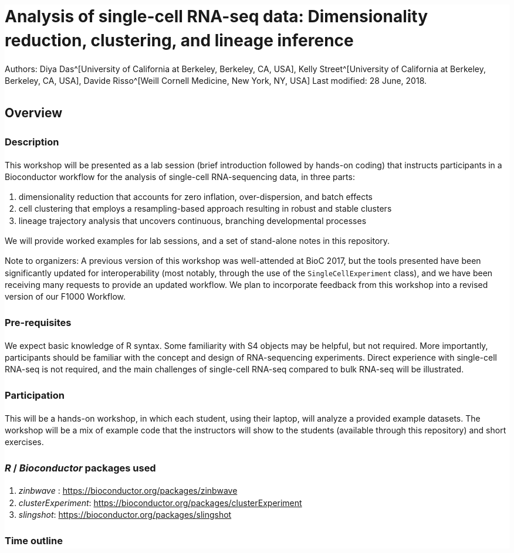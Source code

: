 # Analysis of single-cell RNA-seq data: Dimensionality reduction, clustering, and lineage inference

Authors:
    Diya Das^[University of California at Berkeley, Berkeley, CA, USA],
    Kelly Street^[University of California at Berkeley, Berkeley, CA, USA],
    Davide Risso^[Weill Cornell Medicine, New York, NY, USA]
Last modified: 28 June, 2018.

## Overview

### Description

This workshop will be presented as a lab session (brief introduction followed by hands-on coding)
that instructs participants in a Bioconductor workflow for the analysis of single-cell RNA-sequencing data, in three parts:
1. dimensionality reduction that accounts for zero inflation, over-dispersion, and batch effects
2. cell clustering that employs a resampling-based approach resulting in robust and stable clusters
3. lineage trajectory analysis that uncovers continuous, branching developmental processes

We will provide worked examples for lab sessions, and a set of stand-alone notes in this repository.

Note to organizers: A previous version of this workshop was well-attended at BioC 2017,
but the tools presented have been significantly updated for
interoperability (most notably, through the use of the `SingleCellExperiment` class), and we have been receiving many requests to provide an
updated workflow. We plan to incorporate feedback from this workshop into a revised version of our F1000 Workflow.

### Pre-requisites

We expect basic knowledge of R syntax. Some familiarity with S4 objects may be helpful, but not required.
More importantly, participants should be familiar with the concept and design of RNA-sequencing experiments. Direct experience with single-cell RNA-seq is not required, and the main challenges of single-cell RNA-seq compared to bulk RNA-seq will be illustrated.

### Participation

This will be a hands-on workshop, in which each student, using their laptop, will analyze a provided example datasets. The workshop will be a mix of example code that the instructors will show to the students (available through this repository) and short exercises.

### _R_ / _Bioconductor_ packages used

1. _zinbwave_ : https://bioconductor.org/packages/zinbwave
2. _clusterExperiment_: https://bioconductor.org/packages/clusterExperiment
3. _slingshot_: https://bioconductor.org/packages/slingshot

### Time outline
